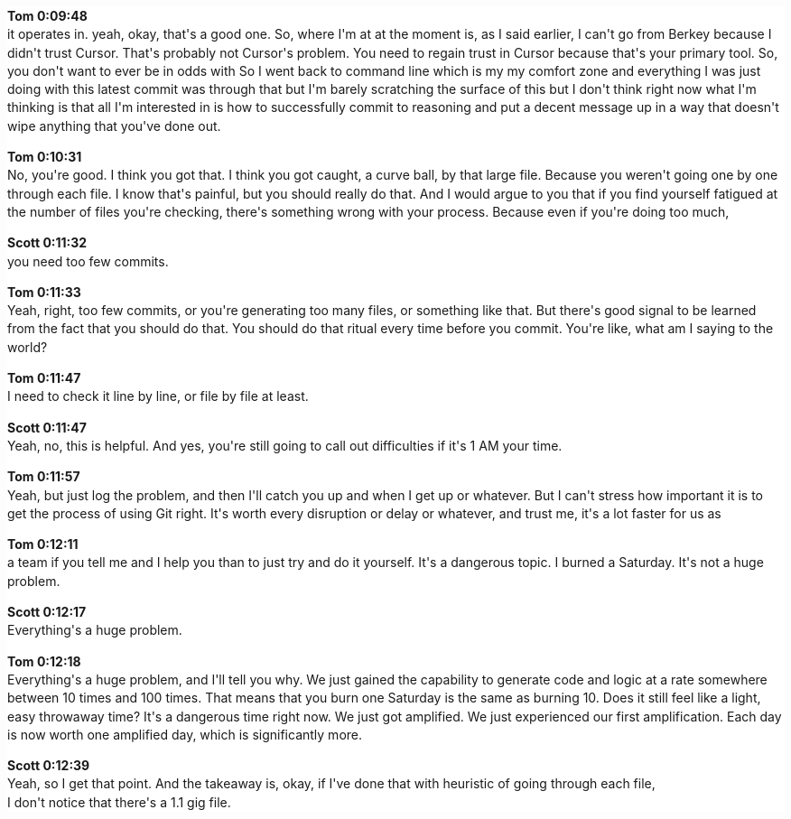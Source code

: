 **Tom 0:09:48**\
it operates in. yeah, okay, that's a good one. So, where I'm at at the moment
is, as I said earlier, I can't go from Berkey because I didn't trust Cursor.
That's probably not Cursor's problem. You need to regain trust in Cursor because
that's your primary tool. So, you don't want to ever be in odds with So I went
back to command line which is my my comfort zone and everything I was just doing
with this latest commit was through that but I'm barely scratching the surface
of this but I don't think right now what I'm thinking is that all I'm interested
in is how to successfully commit to reasoning and put a decent message up in a
way that doesn't wipe anything that you've done out.

**Tom 0:10:31**\
No, you're good. I think you got that. I think you got caught, a curve ball, by
that large file. Because you weren't going one by one through each file. I know
that's painful, but you should really do that. And I would argue to you that if
you find yourself fatigued at the number of files you're checking, there's
something wrong with your process. Because even if you're doing too much,

**Scott 0:11:32**\
you need too few commits.

**Tom 0:11:33**\
Yeah, right, too few commits, or you're generating too many files, or something
like that. But there's good signal to be learned from the fact that you should
do that. You should do that ritual every time before you commit. You're like,
what am I saying to the world?

**Tom 0:11:47**\
I need to check it line by line, or file by file at least.

**Scott 0:11:47**\
Yeah, no, this is helpful. And yes, you're still going to call out difficulties
if it's 1 AM your time.

**Tom 0:11:57**\
Yeah, but just log the problem, and then I'll catch you up and when I get up or
whatever. But I can't stress how important it is to get the process of using Git
right. It's worth every disruption or delay or whatever, and trust me, it's a
lot faster for us as

**Tom 0:12:11**\
a team if you tell me and I help you than to just try and do it yourself. It's a
dangerous topic. I burned a Saturday. It's not a huge problem.

**Scott 0:12:17**\
Everything's a huge problem.

**Tom 0:12:18**\
Everything's a huge problem, and I'll tell you why. We just gained the
capability to generate code and logic at a rate somewhere between 10 times and
100 times. That means that you burn one Saturday is the same as burning 10. Does
it still feel like a light, easy throwaway time? It's a dangerous time right
now. We just got amplified. We just experienced our first amplification. Each
day is now worth one amplified day, which is significantly more.

**Scott 0:12:39**\
Yeah, so I get that point. And the takeaway is, okay, if I've done that with
heuristic of going through each file,\
I don't notice that there's a 1.1 gig file.
